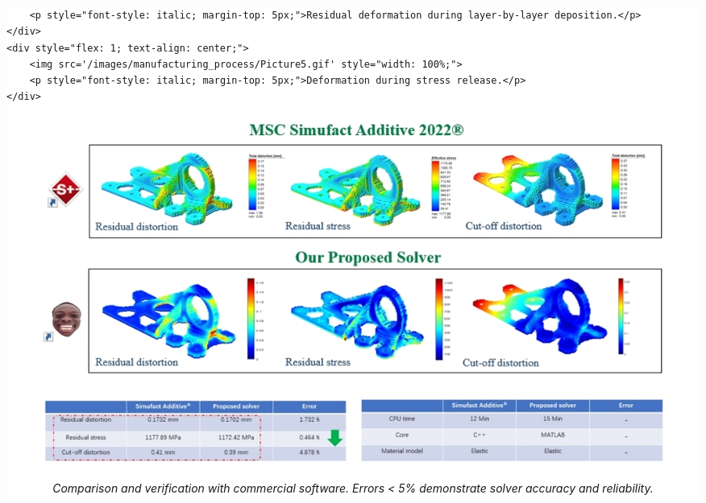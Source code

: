         <p style="font-style: italic; margin-top: 5px;">Residual deformation during layer-by-layer deposition.</p>
    </div>
    <div style="flex: 1; text-align: center;">
        <img src='/images/manufacturing_process/Picture5.gif' style="width: 100%;">
        <p style="font-style: italic; margin-top: 5px;">Deformation during stress release.</p>
    </div>
</div>

<div style="text-align: center; margin-top: 20px;">
    <img src='/images/manufacturing_process/研究1-3.png' style="width: 90%;">
    <p style="font-style: italic;">Comparison and verification with commercial software. Errors &lt; 5% demonstrate solver accuracy and reliability.</p>
</div>

